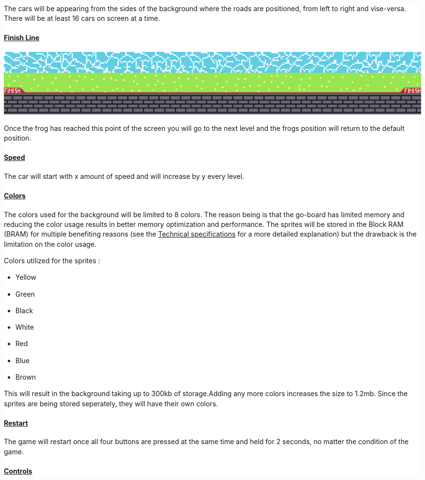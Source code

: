 The cars will be appearing from the sides of the background where the roads are positioned, from left to right and vise-versa. There will be at least 16 cars on screen at a time.

#### <ins>Finish Line</ins>

<p align="center"><img src="https://github.com/algosup/2024-2025-project-1-fpga-team-7/blob/Funtionalspecifications/documents/Pictures/Functional_specifications/finish_line.png?raw=true"alt="finish_line"/></p>   

Once the frog has reached this point of the screen you will go to the next level and the frogs position will return to the default position.

#### <ins>Speed</ins>

The car will start with x amount of speed and will increase by y every level.

#### <ins>Colors</ins>

The colors used for the background will be limited to 8 colors. The reason being is that the go-board has limited memory and reducing the color usage results in better memory optimization and performance. The sprites will be stored in the Block RAM (BRAM) for multiple benefiting reasons (see the [Technical specifications](#https://github.com/algosup/2024-2025-project-1-fpga-team-7/blob/Funtionalspecifications/documents/Technical_specification/technical_specification.md) for a more detailed explanation)
but the drawback is the limitation on the color usage.

Colors utilized for the sprites : 

- Yellow

- Green

- Black 

- White 

- Red

- Blue

- Brown

This will result in the background taking up to 300kb of storage.Adding any more colors increases the size to 1.2mb. Since the sprites are being stored seperately, they will have their own colors.


#### <ins>Restart</ins>

The game will restart once all four buttons are pressed at the same time and held for 2 seconds, no matter the condition of the game.

#### <ins>Controls</ins>

